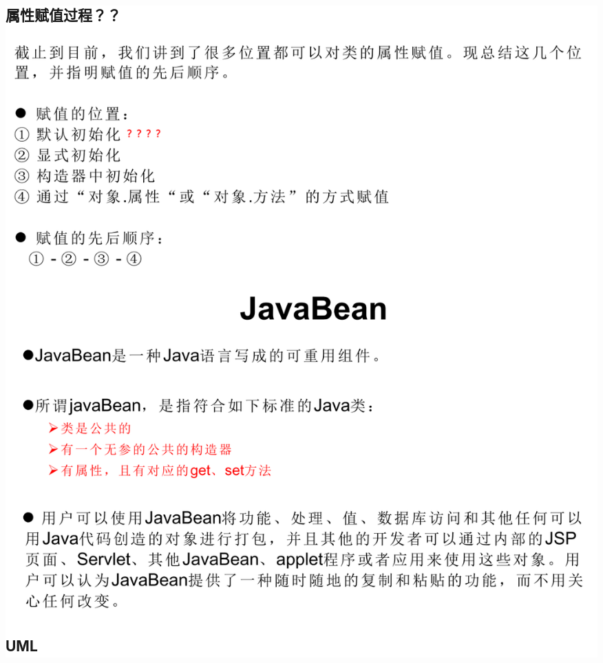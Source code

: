 ## 属性赋值过程？？

![image-20210620143650422](面向对象.assets/image-20210620143650422.png)

![image-20210620143742508](面向对象.assets/image-20210620143742508.png)

## UML
